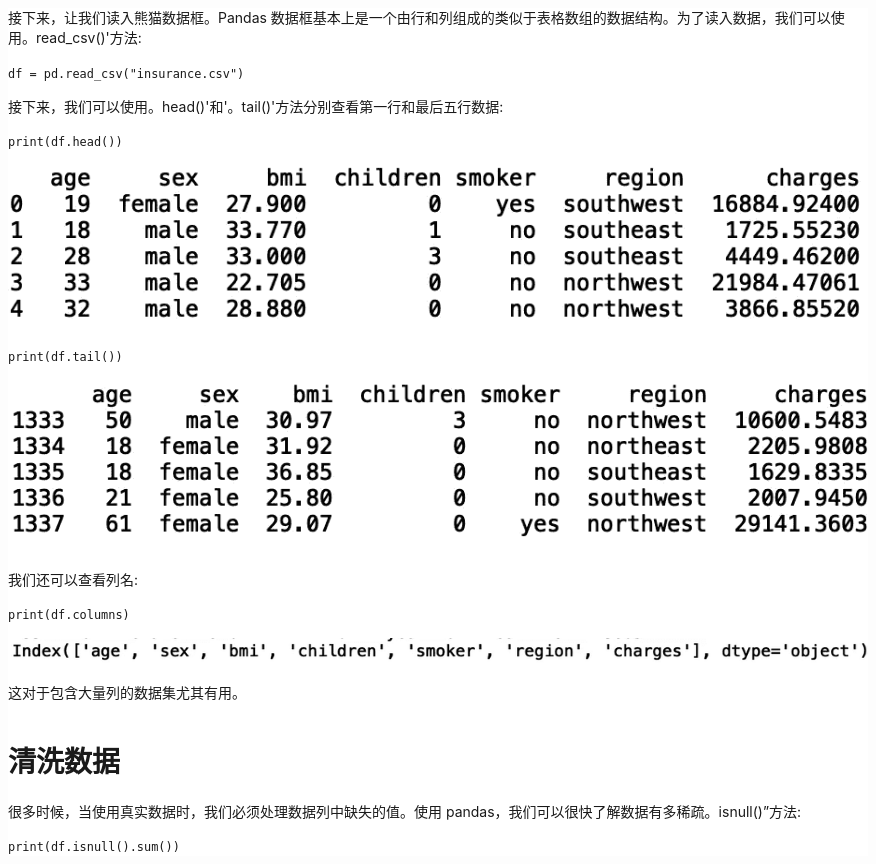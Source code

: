 接下来，让我们读入熊猫数据框。Pandas 数据框基本上是一个由行和列组成的类似于表格数组的数据结构。为了读入数据，我们可以使用。read_csv()'方法:

```
df = pd.read_csv("insurance.csv")
```

接下来，我们可以使用。head()'和'。tail()'方法分别查看第一行和最后五行数据:

```
print(df.head())
```

![](img/1b7234d352317918408f0be31404f9e3.png)

```
print(df.tail())
```

![](img/04fb316d64c858bf12f72ecef791e297.png)

我们还可以查看列名:

```
print(df.columns)
```

![](img/4ecfaf0c3f483e77fb14a52a29557bfd.png)

这对于包含大量列的数据集尤其有用。

# **清洗数据**

很多时候，当使用真实数据时，我们必须处理数据列中缺失的值。使用 pandas，我们可以很快了解数据有多稀疏。isnull()”方法:

```
print(df.isnull().sum())
```
